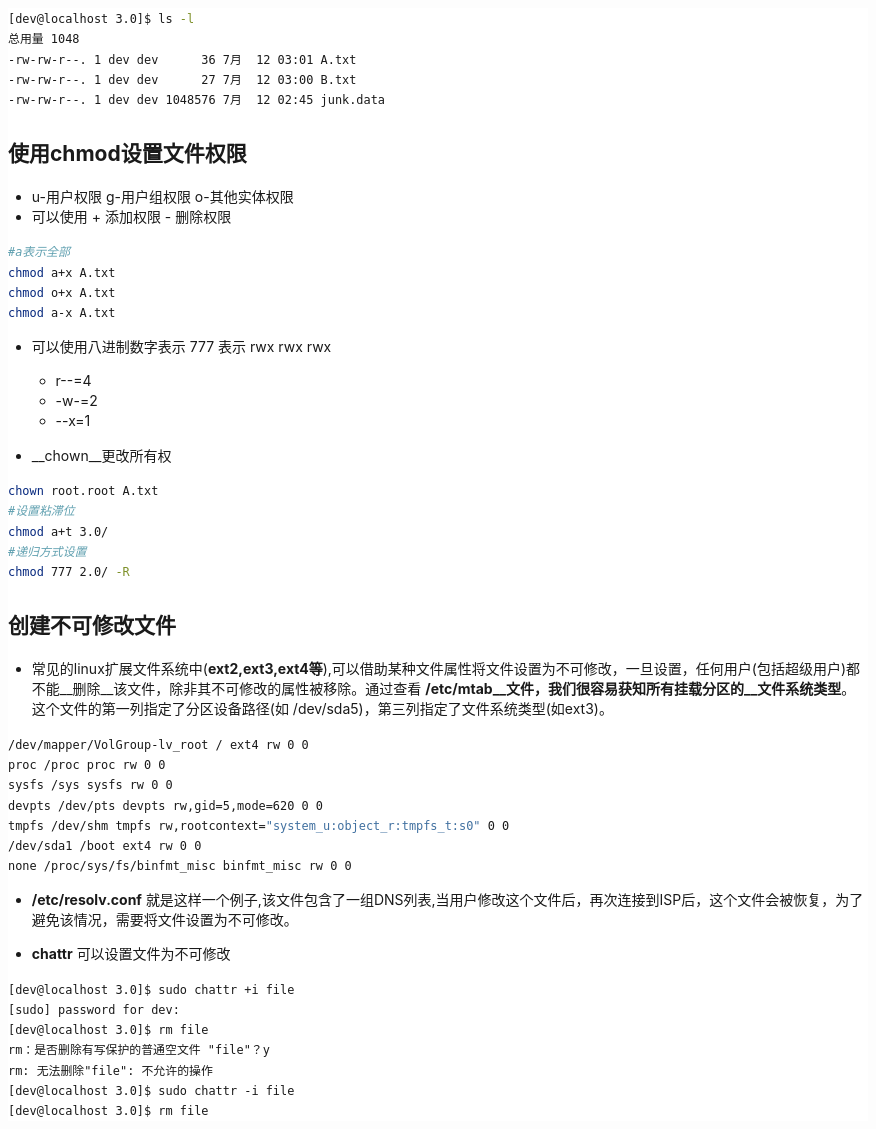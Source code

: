 
```sh
[dev@localhost 3.0]$ ls -l
总用量 1048
-rw-rw-r--. 1 dev dev      36 7月  12 03:01 A.txt
-rw-rw-r--. 1 dev dev      27 7月  12 03:00 B.txt
-rw-rw-r--. 1 dev dev 1048576 7月  12 02:45 junk.data
```
## 使用chmod设置文件权限
* u-用户权限 g-用户组权限 o-其他实体权限
* 可以使用 + 添加权限 - 删除权限

```sh
#a表示全部
chmod a+x A.txt
chmod o+x A.txt
chmod a-x A.txt
```
* 可以使用八进制数字表示 777 表示 rwx rwx rwx
	* r--=4
	* -w-=2
	* --x=1

* __chown__更改所有权

```sh
chown root.root A.txt
#设置粘滞位
chmod a+t 3.0/
#递归方式设置
chmod 777 2.0/ -R
```

## 创建不可修改文件
* 常见的linux扩展文件系统中(__ext2,ext3,ext4等__),可以借助某种文件属性将文件设置为不可修改，一旦设置，任何用户(包括超级用户)都不能__删除__该文件，除非其不可修改的属性被移除。通过查看 __/etc/mtab__文件，我们很容易获知所有挂载分区的__文件系统类型__。 这个文件的第一列指定了分区设备路径(如 /dev/sda5)，第三列指定了文件系统类型(如ext3)。

```sh
/dev/mapper/VolGroup-lv_root / ext4 rw 0 0
proc /proc proc rw 0 0
sysfs /sys sysfs rw 0 0
devpts /dev/pts devpts rw,gid=5,mode=620 0 0
tmpfs /dev/shm tmpfs rw,rootcontext="system_u:object_r:tmpfs_t:s0" 0 0
/dev/sda1 /boot ext4 rw 0 0
none /proc/sys/fs/binfmt_misc binfmt_misc rw 0 0
```
* __/etc/resolv.conf__ 就是这样一个例子,该文件包含了一组DNS列表,当用户修改这个文件后，再次连接到ISP后，这个文件会被恢复，为了避免该情况，需要将文件设置为不可修改。

* __chattr__ 可以设置文件为不可修改

```
[dev@localhost 3.0]$ sudo chattr +i file
[sudo] password for dev:
[dev@localhost 3.0]$ rm file
rm：是否删除有写保护的普通空文件 "file"？y
rm: 无法删除"file": 不允许的操作
[dev@localhost 3.0]$ sudo chattr -i file
[dev@localhost 3.0]$ rm file
```
